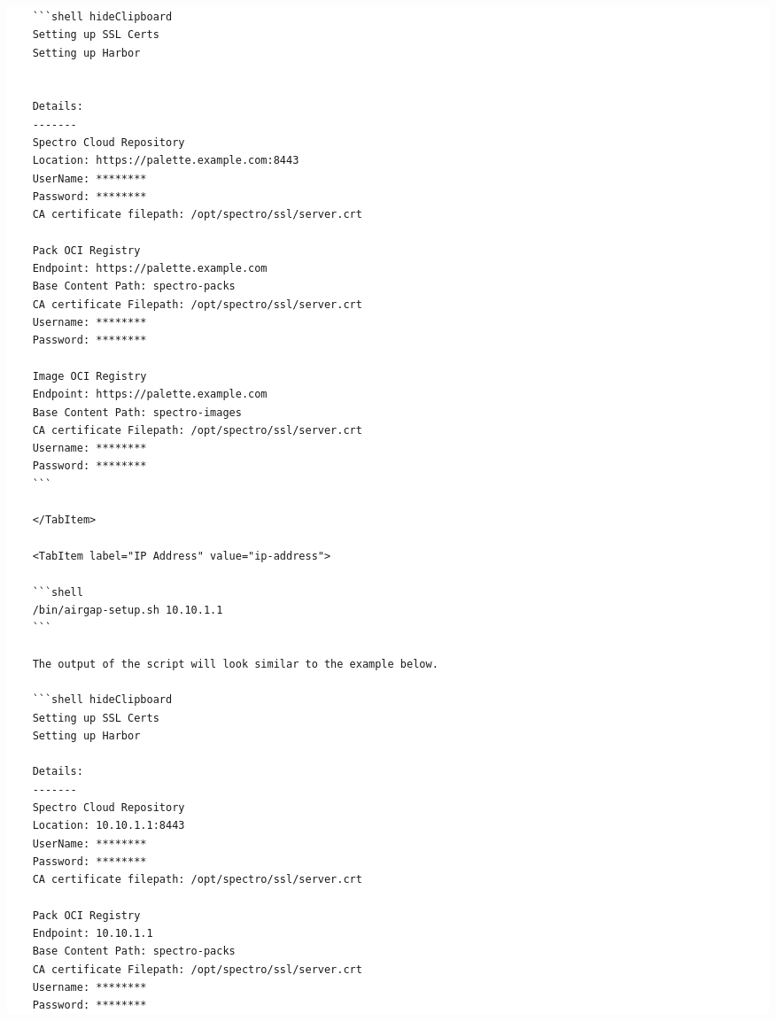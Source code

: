         ```shell hideClipboard
        Setting up SSL Certs
        Setting up Harbor


        Details:
        -------
        Spectro Cloud Repository
        Location: https://palette.example.com:8443
        UserName: ********
        Password: ********
        CA certificate filepath: /opt/spectro/ssl/server.crt

        Pack OCI Registry
        Endpoint: https://palette.example.com
        Base Content Path: spectro-packs
        CA certificate Filepath: /opt/spectro/ssl/server.crt
        Username: ********
        Password: ********

        Image OCI Registry
        Endpoint: https://palette.example.com
        Base Content Path: spectro-images
        CA certificate Filepath: /opt/spectro/ssl/server.crt
        Username: ********
        Password: ********
        ```

        </TabItem>

        <TabItem label="IP Address" value="ip-address">

        ```shell
        /bin/airgap-setup.sh 10.10.1.1
        ```

        The output of the script will look similar to the example below.

        ```shell hideClipboard
        Setting up SSL Certs
        Setting up Harbor

        Details:
        -------
        Spectro Cloud Repository
        Location: 10.10.1.1:8443
        UserName: ********
        Password: ********
        CA certificate filepath: /opt/spectro/ssl/server.crt

        Pack OCI Registry
        Endpoint: 10.10.1.1
        Base Content Path: spectro-packs
        CA certificate Filepath: /opt/spectro/ssl/server.crt
        Username: ********
        Password: ********

